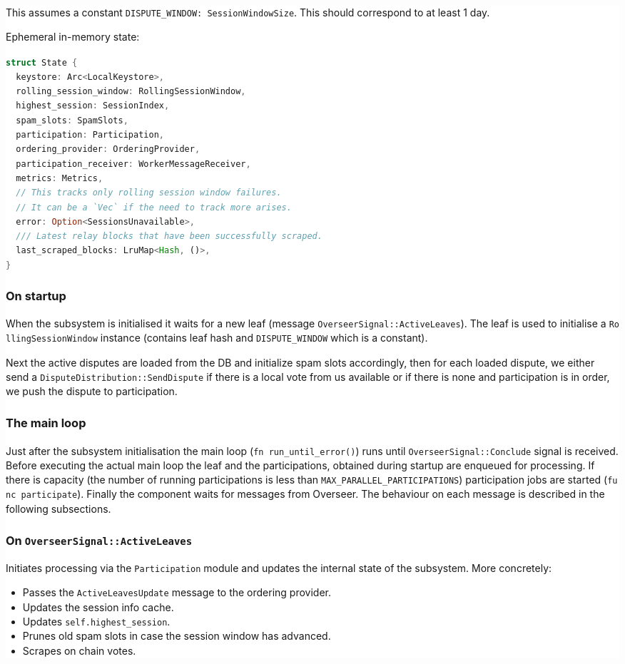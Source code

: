 This assumes a constant `DISPUTE_WINDOW: SessionWindowSize`. This should correspond to at least 1 day.

Ephemeral in-memory state:

```rust
struct State {
  keystore: Arc<LocalKeystore>,
  rolling_session_window: RollingSessionWindow,
  highest_session: SessionIndex,
  spam_slots: SpamSlots,
  participation: Participation,
  ordering_provider: OrderingProvider,
  participation_receiver: WorkerMessageReceiver,
  metrics: Metrics,
  // This tracks only rolling session window failures.
  // It can be a `Vec` if the need to track more arises.
  error: Option<SessionsUnavailable>,
  /// Latest relay blocks that have been successfully scraped.
  last_scraped_blocks: LruMap<Hash, ()>,
}
```

### On startup

When the subsystem is initialised it waits for a new leaf (message `OverseerSignal::ActiveLeaves`). The leaf is used to
initialise a `RollingSessionWindow` instance (contains leaf hash and `DISPUTE_WINDOW` which is a constant).

Next the active disputes are loaded from the DB and initialize spam slots accordingly, then for each loaded dispute, we
either send a `DisputeDistribution::SendDispute` if there is a local vote from us available or if there is none and
participation is in order, we push the dispute to participation.

### The main loop

Just after the subsystem initialisation the main loop (`fn run_until_error()`) runs until `OverseerSignal::Conclude`
signal is received. Before executing the actual main loop the leaf and the participations, obtained during startup are
enqueued for processing. If there is capacity (the number of running participations is less than
`MAX_PARALLEL_PARTICIPATIONS`) participation jobs are started (`func participate`). Finally the component waits for
messages from Overseer. The behaviour on each message is described in the following subsections.

### On `OverseerSignal::ActiveLeaves`

Initiates processing via the `Participation` module and updates the internal state of the subsystem. More concretely:

- Passes the `ActiveLeavesUpdate` message to the ordering provider.
- Updates the session info cache.
- Updates `self.highest_session`.
- Prunes old spam slots in case the session window has advanced.
- Scrapes on chain votes.
